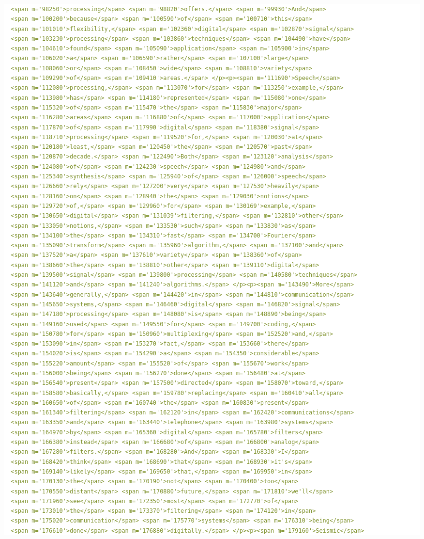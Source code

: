 ```yaml
  <span m='98250'>processing</span> <span m='98820'>offers.</span> <span m='99930'>And</span>
  <span m='100200'>because</span> <span m='100590'>of</span> <span m='100710'>this</span>
  <span m='101010'>flexibility,</span> <span m='102360'>digital</span> <span m='102870'>signal</span>
  <span m='103230'>processing</span> <span m='103860'>techniques</span> <span m='104490'>have</span>
  <span m='104610'>found</span> <span m='105090'>application</span> <span m='105900'>in</span>
  <span m='106020'>a</span> <span m='106590'>rather</span> <span m='107100'>large</span>
  <span m='108060'>or</span> <span m='108450'>wide</span> <span m='108810'>variety</span>
  <span m='109290'>of</span> <span m='109410'>areas.</span> </p><p><span m='111690'>Speech</span>
  <span m='112080'>processing,</span> <span m='113070'>for</span> <span m='113250'>example,</span>
  <span m='113980'>has</span> <span m='114180'>represented</span> <span m='115080'>one</span>
  <span m='115320'>of</span> <span m='115470'>the</span> <span m='115830'>major</span>
  <span m='116280'>areas</span> <span m='116880'>of</span> <span m='117000'>application</span>
  <span m='117870'>of</span> <span m='117990'>digital</span> <span m='118380'>signal</span>
  <span m='118710'>processing</span> <span m='119520'>for,</span> <span m='120030'>at</span>
  <span m='120180'>least,</span> <span m='120450'>the</span> <span m='120570'>past</span>
  <span m='120870'>decade.</span> <span m='122490'>Both</span> <span m='123120'>analysis</span>
  <span m='124080'>of</span> <span m='124230'>speech</span> <span m='124980'>and</span>
  <span m='125340'>synthesis</span> <span m='125940'>of</span> <span m='126000'>speech</span>
  <span m='126660'>rely</span> <span m='127200'>very</span> <span m='127530'>heavily</span>
  <span m='128160'>on</span> <span m='128940'>the</span> <span m='129030'>notions</span>
  <span m='129720'>of,</span> <span m='129960'>for</span> <span m='130169'>example,</span>
  <span m='130650'>digital</span> <span m='131039'>filtering,</span> <span m='132810'>other</span>
  <span m='133050'>notions,</span> <span m='133530'>such</span> <span m='133830'>as</span>
  <span m='134100'>the</span> <span m='134310'>fast</span> <span m='134700'>Fourier</span>
  <span m='135090'>transform</span> <span m='135960'>algorithm,</span> <span m='137100'>and</span>
  <span m='137520'>a</span> <span m='137610'>variety</span> <span m='138360'>of</span>
  <span m='138660'>the</span> <span m='138810'>other</span> <span m='139110'>digital</span>
  <span m='139500'>signal</span> <span m='139800'>processing</span> <span m='140580'>techniques</span>
  <span m='141120'>and</span> <span m='141240'>algorithms.</span> </p><p><span m='143490'>More</span>
  <span m='143640'>generally,</span> <span m='144420'>in</span> <span m='144810'>communication</span>
  <span m='145650'>systems,</span> <span m='146460'>digital</span> <span m='146820'>signal</span>
  <span m='147180'>processing</span> <span m='148080'>is</span> <span m='148890'>being</span>
  <span m='149160'>used</span> <span m='149550'>for</span> <span m='149700'>coding,</span>
  <span m='150780'>for</span> <span m='150960'>multiplexing</span> <span m='152520'>and,</span>
  <span m='153090'>in</span> <span m='153270'>fact,</span> <span m='153660'>there</span>
  <span m='154020'>is</span> <span m='154290'>a</span> <span m='154350'>considerable</span>
  <span m='155220'>amount</span> <span m='155520'>of</span> <span m='155670'>work</span>
  <span m='156000'>being</span> <span m='156270'>done</span> <span m='156480'>at</span>
  <span m='156540'>present</span> <span m='157500'>directed</span> <span m='158070'>toward,</span>
  <span m='158580'>basically,</span> <span m='159780'>replacing</span> <span m='160410'>all</span>
  <span m='160650'>of</span> <span m='160740'>the</span> <span m='160830'>present</span>
  <span m='161340'>filtering</span> <span m='162120'>in</span> <span m='162420'>communications</span>
  <span m='163350'>and</span> <span m='163440'>telephone</span> <span m='163980'>systems</span>
  <span m='164970'>by</span> <span m='165360'>digital</span> <span m='165780'>filters</span>
  <span m='166380'>instead</span> <span m='166680'>of</span> <span m='166800'>analog</span>
  <span m='167280'>filters.</span> <span m='168280'>And</span> <span m='168330'>I</span>
  <span m='168420'>think</span> <span m='168690'>that</span> <span m='168930'>it's</span>
  <span m='169140'>likely</span> <span m='169650'>that,</span> <span m='169950'>in</span>
  <span m='170130'>the</span> <span m='170190'>not</span> <span m='170400'>too</span>
  <span m='170550'>distant</span> <span m='170880'>future,</span> <span m='171810'>we'll</span>
  <span m='171960'>see</span> <span m='172350'>most</span> <span m='172770'>of</span>
  <span m='173010'>the</span> <span m='173370'>filtering</span> <span m='174120'>in</span>
  <span m='175020'>communication</span> <span m='175770'>systems</span> <span m='176310'>being</span>
  <span m='176610'>done</span> <span m='176880'>digitally.</span> </p><p><span m='179160'>Seismic</span>
```
